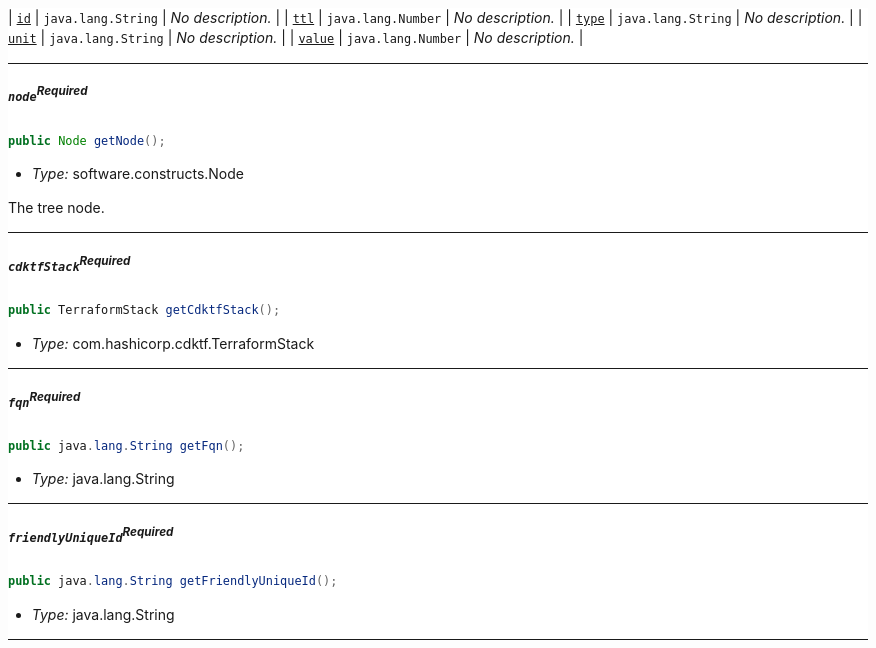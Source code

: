 | <code><a href="#@cdktf/provider-opentelekomcloud.cesMetricDataV1.CesMetricDataV1.property.id">id</a></code> | <code>java.lang.String</code> | *No description.* |
| <code><a href="#@cdktf/provider-opentelekomcloud.cesMetricDataV1.CesMetricDataV1.property.ttl">ttl</a></code> | <code>java.lang.Number</code> | *No description.* |
| <code><a href="#@cdktf/provider-opentelekomcloud.cesMetricDataV1.CesMetricDataV1.property.type">type</a></code> | <code>java.lang.String</code> | *No description.* |
| <code><a href="#@cdktf/provider-opentelekomcloud.cesMetricDataV1.CesMetricDataV1.property.unit">unit</a></code> | <code>java.lang.String</code> | *No description.* |
| <code><a href="#@cdktf/provider-opentelekomcloud.cesMetricDataV1.CesMetricDataV1.property.value">value</a></code> | <code>java.lang.Number</code> | *No description.* |

---

##### `node`<sup>Required</sup> <a name="node" id="@cdktf/provider-opentelekomcloud.cesMetricDataV1.CesMetricDataV1.property.node"></a>

```java
public Node getNode();
```

- *Type:* software.constructs.Node

The tree node.

---

##### `cdktfStack`<sup>Required</sup> <a name="cdktfStack" id="@cdktf/provider-opentelekomcloud.cesMetricDataV1.CesMetricDataV1.property.cdktfStack"></a>

```java
public TerraformStack getCdktfStack();
```

- *Type:* com.hashicorp.cdktf.TerraformStack

---

##### `fqn`<sup>Required</sup> <a name="fqn" id="@cdktf/provider-opentelekomcloud.cesMetricDataV1.CesMetricDataV1.property.fqn"></a>

```java
public java.lang.String getFqn();
```

- *Type:* java.lang.String

---

##### `friendlyUniqueId`<sup>Required</sup> <a name="friendlyUniqueId" id="@cdktf/provider-opentelekomcloud.cesMetricDataV1.CesMetricDataV1.property.friendlyUniqueId"></a>

```java
public java.lang.String getFriendlyUniqueId();
```

- *Type:* java.lang.String

---